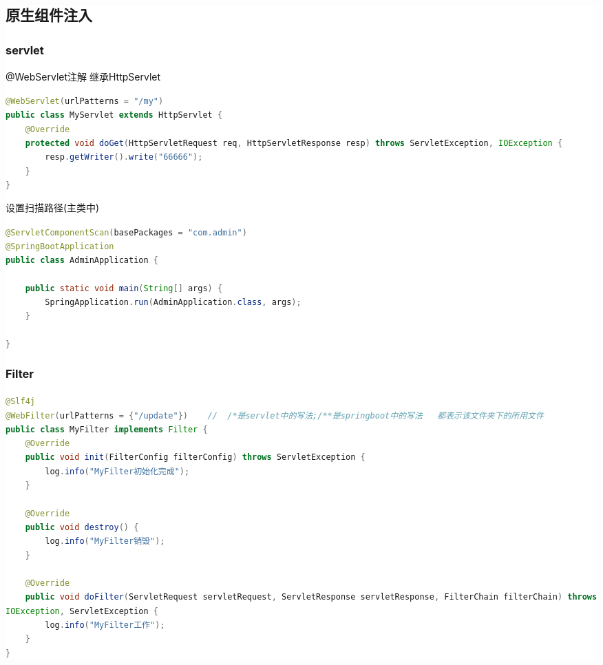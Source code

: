 ## 原生组件注入

### servlet

@WebServlet注解	继承HttpServlet

```java
@WebServlet(urlPatterns = "/my")
public class MyServlet extends HttpServlet {
    @Override
    protected void doGet(HttpServletRequest req, HttpServletResponse resp) throws ServletException, IOException {
        resp.getWriter().write("66666");
    }
}
```

设置扫描路径(主类中)

```java
@ServletComponentScan(basePackages = "com.admin")
@SpringBootApplication
public class AdminApplication {

    public static void main(String[] args) {
        SpringApplication.run(AdminApplication.class, args);
    }

}
```

### Filter

```java
@Slf4j
@WebFilter(urlPatterns = {"/update"})    //  /*是servlet中的写法;/**是springboot中的写法   都表示该文件夹下的所用文件
public class MyFilter implements Filter {
    @Override
    public void init(FilterConfig filterConfig) throws ServletException {
        log.info("MyFilter初始化完成");
    }

    @Override
    public void destroy() {
        log.info("MyFilter销毁");
    }

    @Override
    public void doFilter(ServletRequest servletRequest, ServletResponse servletResponse, FilterChain filterChain) throws IOException, ServletException {
        log.info("MyFilter工作");
    }
}
```
